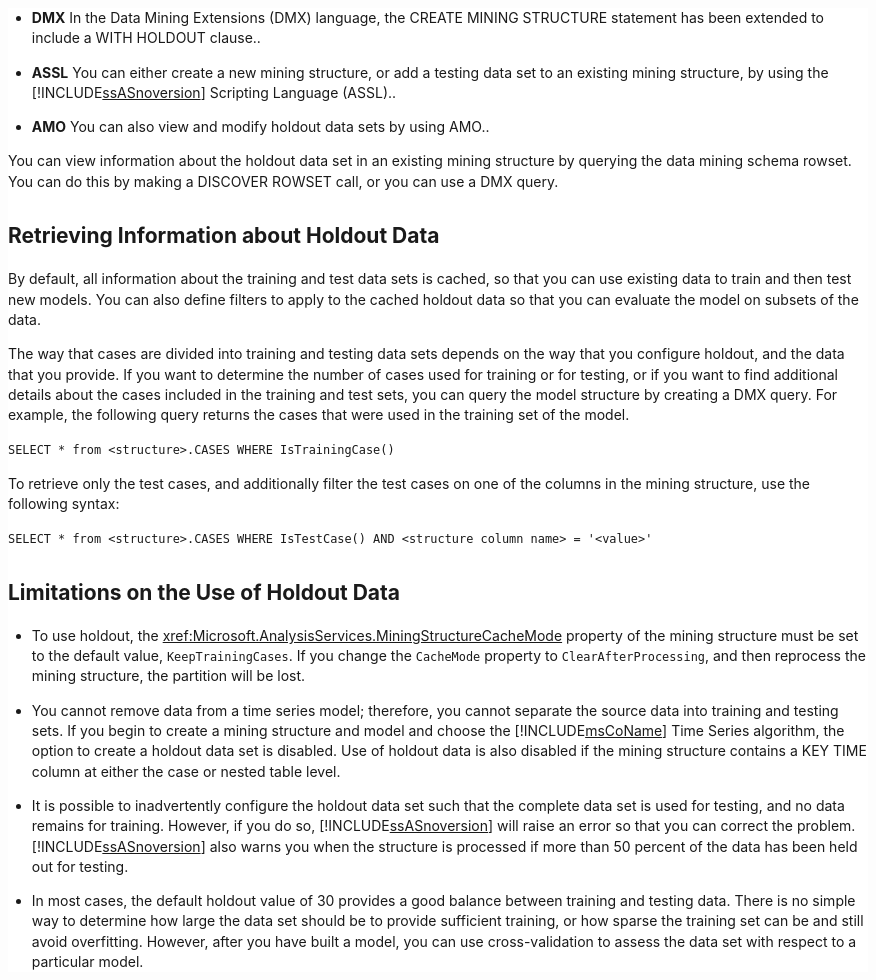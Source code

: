-   **DMX** In the Data Mining Extensions (DMX) language, the CREATE MINING STRUCTURE statement has been extended to include a WITH HOLDOUT clause..  
  
-   **ASSL** You can either create a new mining structure, or add a testing data set to an existing mining structure, by using the [!INCLUDE[ssASnoversion](../../includes/ssasnoversion-md.md)] Scripting Language (ASSL)..  
  
-   **AMO** You can also view and modify holdout data sets  by using AMO..  
  
 You can view information about the holdout data set in an existing mining structure by querying the data mining schema rowset. You can do this by making a DISCOVER ROWSET call, or you can use a DMX query.  
  
## Retrieving Information about Holdout Data  
 By default, all information about the training and test data sets is cached, so that you can use existing data to train and then test new models. You can also define filters to apply to the cached holdout data so that you can evaluate the model on subsets of the data.  
  
 The way that cases are divided into training and testing data sets depends on the way that you configure holdout, and the data that you provide. If you want to determine the number of cases used for training or for testing, or if you want to find additional details about the cases included in the training and test sets, you can query the model structure by creating a DMX query. For example, the following query returns the cases that were used in the training set of the model.  
  
```  
SELECT * from <structure>.CASES WHERE IsTrainingCase()  
```  
  
 To retrieve only the test cases, and additionally filter the test cases on one of the columns in the mining structure, use the following syntax:  
  
```  
SELECT * from <structure>.CASES WHERE IsTestCase() AND <structure column name> = '<value>'  
```  
  
## Limitations on the Use of Holdout Data  
  
-   To use holdout, the <xref:Microsoft.AnalysisServices.MiningStructureCacheMode> property of the mining structure must be set to the default value, `KeepTrainingCases`. If you change the `CacheMode` property to `ClearAfterProcessing`, and then reprocess the mining structure, the partition will be lost.  
  
-   You cannot remove data from a time series model; therefore, you cannot separate the source data into training and testing sets. If you begin to create a mining structure and model and choose the [!INCLUDE[msCoName](../../includes/msconame-md.md)] Time Series algorithm, the option to create a holdout data set is disabled. Use of holdout data is also disabled if the mining structure contains a KEY TIME column at either the case or nested table level.  
  
-   It is possible to inadvertently configure the holdout data set such that the complete data set is used for testing, and no data remains for training. However, if you do so, [!INCLUDE[ssASnoversion](../../includes/ssasnoversion-md.md)] will raise an error so that you can correct the problem. [!INCLUDE[ssASnoversion](../../includes/ssasnoversion-md.md)] also warns you when the structure is processed if more than 50 percent of the data has been held out for testing.  
  
-   In most cases, the default holdout value of 30 provides a good balance between training and testing data. There is no simple way to determine how large the data set should be to provide sufficient training, or how sparse the training set can be and still avoid overfitting. However, after you have built a model, you can use cross-validation to assess the data set with respect to a particular model.  
  